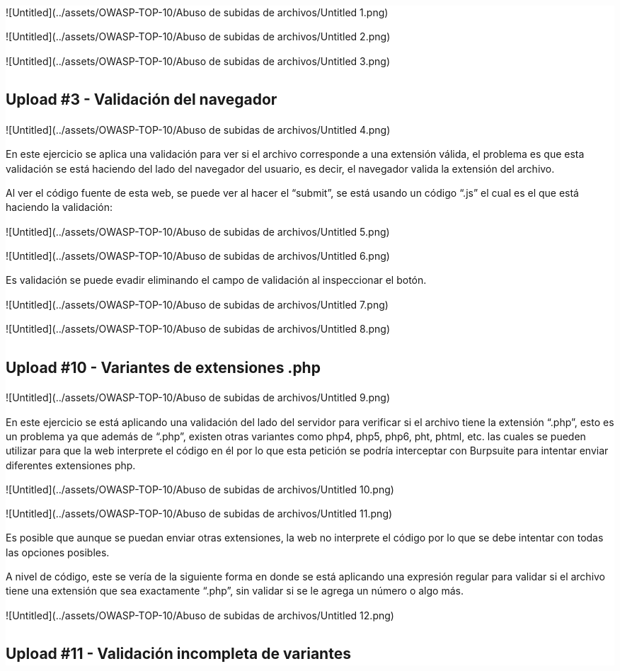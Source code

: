![Untitled](../assets/OWASP-TOP-10/Abuso de subidas de archivos/Untitled 1.png)

![Untitled](../assets/OWASP-TOP-10/Abuso de subidas de archivos/Untitled 2.png)

![Untitled](../assets/OWASP-TOP-10/Abuso de subidas de archivos/Untitled 3.png)

## Upload #3 - Validación del navegador

![Untitled](../assets/OWASP-TOP-10/Abuso de subidas de archivos/Untitled 4.png)

En este ejercicio se aplica una validación para ver si el archivo corresponde a una extensión válida, el problema es que esta validación se está haciendo del lado del navegador del usuario, es decir, el navegador valida la extensión del archivo.

Al ver el código fuente de esta web, se puede ver al hacer el “submit”, se está usando un código “.js” el cual es el que está haciendo la validación:

![Untitled](../assets/OWASP-TOP-10/Abuso de subidas de archivos/Untitled 5.png)

![Untitled](../assets/OWASP-TOP-10/Abuso de subidas de archivos/Untitled 6.png)

Es validación se puede evadir eliminando el campo de validación al inspeccionar el botón.

![Untitled](../assets/OWASP-TOP-10/Abuso de subidas de archivos/Untitled 7.png)

![Untitled](../assets/OWASP-TOP-10/Abuso de subidas de archivos/Untitled 8.png)

## Upload #10 - Variantes de extensiones .php

![Untitled](../assets/OWASP-TOP-10/Abuso de subidas de archivos/Untitled 9.png)

En este ejercicio se está aplicando una validación del lado del servidor para verificar si el archivo tiene la extensión “.php”, esto es un problema ya que además de “.php”, existen otras variantes como php4, php5, php6, pht, phtml, etc. las cuales se pueden utilizar para que la web interprete el código en él por lo que esta petición se podría interceptar con Burpsuite para intentar enviar diferentes extensiones php.

![Untitled](../assets/OWASP-TOP-10/Abuso de subidas de archivos/Untitled 10.png)

![Untitled](../assets/OWASP-TOP-10/Abuso de subidas de archivos/Untitled 11.png)

Es posible que aunque se puedan enviar otras extensiones, la web no interprete el código por lo que se debe intentar con todas las opciones posibles.

A nivel de código, este se vería de la siguiente forma en donde se está aplicando una expresión regular para validar si el archivo tiene una extensión que sea exactamente “.php”, sin validar si se le agrega un número o algo más.

![Untitled](../assets/OWASP-TOP-10/Abuso de subidas de archivos/Untitled 12.png)

## Upload #11 - Validación incompleta de variantes
